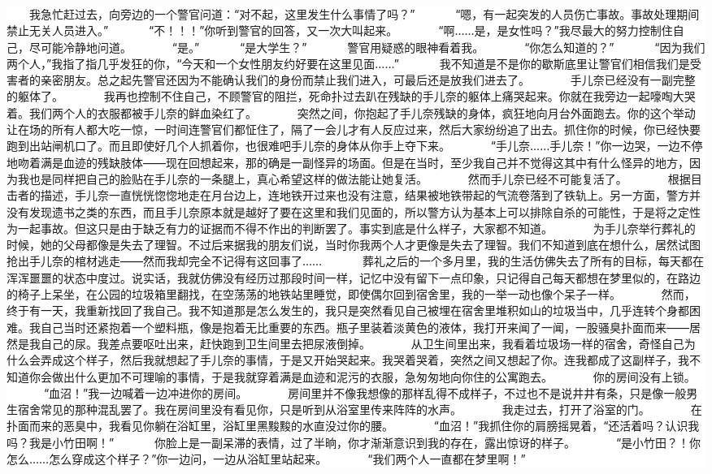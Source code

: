 　　我急忙赶过去，向旁边的一个警官问道：“对不起，这里发生什么事情了吗？”
　
　　“嗯，有一起突发的人员伤亡事故。事故处理期间禁止无关人员进入。”
　
　　“不！！！”你听到警官的回答，又一次大叫起来。
　
　　“啊……是，是女性吗？”我尽最大的努力控制住自己，尽可能冷静地问道。
　
　　“是。”
　
　　“是大学生？”
　
　　警官用疑惑的眼神看着我。
　
　　“你怎么知道的？”
　
　　“因为我们两个人，”我指了指几乎发狂的你，“今天和一个女性朋友约好要在这里见面……”
　
　　我不知道是不是你的歇斯底里让警官们相信我们是受害者的亲密朋友。总之起先警官还因为不能确认我们的身份而禁止我们进入，可最后还是放我们进去了。
　
　　手儿奈已经没有一副完整的躯体了。
　
　　我再也控制不住自己，不顾警官的阻拦，死命扑过去趴在残缺的手儿奈的躯体上痛哭起来。你就在我旁边一起嚎啕大哭着。我们两个人的衣服都被手儿奈的鲜血染红了。
　
　　突然之间，你抱起了手儿奈残缺的身体，疯狂地向月台外面跑去。你的这个举动让在场的所有人都大吃一惊，一时间连警官们都怔住了，隔了一会儿才有人反应过来，然后大家纷纷追了出去。抓住你的时候，你已经快要跑到出站闸机口了。而且即使好几个人抓着你，也很难吧手儿奈的身体从你手上夺下来。
　
　　“手儿奈……手儿奈！”你一边哭，一边不停地吻着满是血迹的残缺肢体——现在回想起来，那的确是一副怪异的场面。但是在当时，至少我自己并不觉得这其中有什么怪异的地方，因为我也是同样把自己的脸贴在手儿奈的一条腿上，真心希望这样的做法能让她复活。
　
　　然而手儿奈已经不可能复活了。
　
　　根据目击者的描述，手儿奈一直恍恍惚惚地走在月台边上，连地铁开过来也没有注意，结果被地铁带起的气流卷落到了铁轨上。另一方面，警方并没有发现遗书之类的东西，而且手儿奈原本就是越好了要在这里和我们见面的，所以警方认为基本上可以排除自杀的可能性，于是将之定性为一起事故。但这只是由于缺乏有力的证据而不得不作出的判断罢了。事实到底是什么样子，大家都不知道。
　
　　为手儿奈举行葬礼的时候，她的父母都像是失去了理智。不过后来据我的朋友们说，当时你我两个人才更像是失去了理智。我们不知道到底在想什么，居然试图抢出手儿奈的棺材逃走——然而我却完全不记得有这回事了……
　
　　葬礼之后的一个多月里，我的生活仿佛失去了所有的目标，每天都在浑浑噩噩的状态中度过。说实话，我就仿佛没有经历过那段时间一样，记忆中没有留下一点印象，只记得自己每天都想在梦里似的，在路边的椅子上呆坐，在公园的垃圾箱里翻找，在空荡荡的地铁站里睡觉，即使偶尔回到宿舍里，我的一举一动也像个呆子一样。
　
　　然而，终于有一天，我重新找回了我自己。我不知道那是怎么发生的，我只是突然看见自己被埋在宿舍里堆积如山的垃圾当中，几乎连转个身都困难。我自己当时还紧抱着一个塑料瓶，像是抱着无比重要的东西。瓶子里装着淡黄色的液体，我打开来闻了一闻，一股骚臭扑面而来——居然是我自己的尿。我差点要呕吐出来，赶快跑到卫生间里去把尿液倒掉。
　
　　从卫生间里出来，我看着垃圾场一样的宿舍，奇怪自己为什么会弄成这个样子，然后我就想起了手儿奈的事情，于是又开始哭起来。我哭着哭着，突然之间又想起了你。连我都成了这副样子，我不知道你会做出什么更加不可理喻的事情，于是我就穿着满是血迹和泥污的衣服，急匆匆地向你住的公寓跑去。
　
　　你的房间没有上锁。
　
　　“血沼！”我一边喊着一边冲进你的房间。
　
　　房间里并不像我想像的那样乱得不成样子，不过也不是说井井有条，只是像一般男生宿舍常见的那种混乱罢了。我在房间里没有看见你，只是听到从浴室里传来阵阵的水声。
　
　　我走过去，打开了浴室的门。
　
　　在扑面而来的恶臭中，我看见你躺在浴缸里，浴缸里黑黢黢的水直没过你的腰。
　
　　“血沼！”我抓住你的肩膀摇晃着，“还活着吗？认识我吗？我是小竹田啊！”
　
　　你脸上是一副呆滞的表情，过了半晌，你才渐渐意识到我的存在，露出惊讶的样子。
　
　　“是小竹田？！你怎么……怎么穿成这个样子？”你一边问，一边从浴缸里站起来。
　
　　“我们两个人一直都在梦里啊！”
　